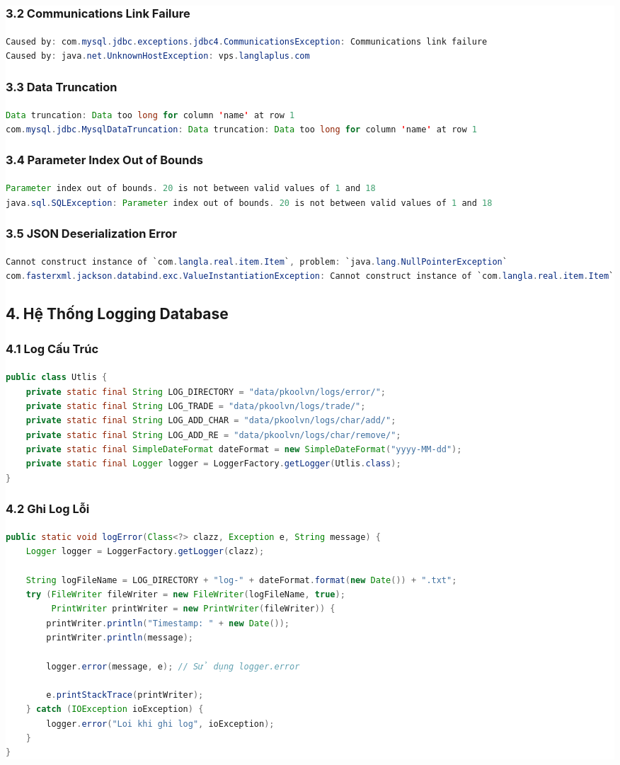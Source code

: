 ### 3.2 Communications Link Failure
```java
Caused by: com.mysql.jdbc.exceptions.jdbc4.CommunicationsException: Communications link failure
Caused by: java.net.UnknownHostException: vps.langlaplus.com
```

### 3.3 Data Truncation
```java
Data truncation: Data too long for column 'name' at row 1
com.mysql.jdbc.MysqlDataTruncation: Data truncation: Data too long for column 'name' at row 1
```

### 3.4 Parameter Index Out of Bounds
```java
Parameter index out of bounds. 20 is not between valid values of 1 and 18
java.sql.SQLException: Parameter index out of bounds. 20 is not between valid values of 1 and 18
```

### 3.5 JSON Deserialization Error
```java
Cannot construct instance of `com.langla.real.item.Item`, problem: `java.lang.NullPointerException`
com.fasterxml.jackson.databind.exc.ValueInstantiationException: Cannot construct instance of `com.langla.real.item.Item`
```

## 4. Hệ Thống Logging Database

### 4.1 Log Cấu Trúc
```java
public class Utlis {
    private static final String LOG_DIRECTORY = "data/pkoolvn/logs/error/";
    private static final String LOG_TRADE = "data/pkoolvn/logs/trade/";
    private static final String LOG_ADD_CHAR = "data/pkoolvn/logs/char/add/";
    private static final String LOG_ADD_RE = "data/pkoolvn/logs/char/remove/";
    private static final SimpleDateFormat dateFormat = new SimpleDateFormat("yyyy-MM-dd");
    private static final Logger logger = LoggerFactory.getLogger(Utlis.class);
}
```

### 4.2 Ghi Log Lỗi
```java
public static void logError(Class<?> clazz, Exception e, String message) {
    Logger logger = LoggerFactory.getLogger(clazz);
    
    String logFileName = LOG_DIRECTORY + "log-" + dateFormat.format(new Date()) + ".txt";
    try (FileWriter fileWriter = new FileWriter(logFileName, true);
         PrintWriter printWriter = new PrintWriter(fileWriter)) {
        printWriter.println("Timestamp: " + new Date());
        printWriter.println(message);
        
        logger.error(message, e); // Sử dụng logger.error
        
        e.printStackTrace(printWriter);
    } catch (IOException ioException) {
        logger.error("Loi khi ghi log", ioException);
    }
}
```
